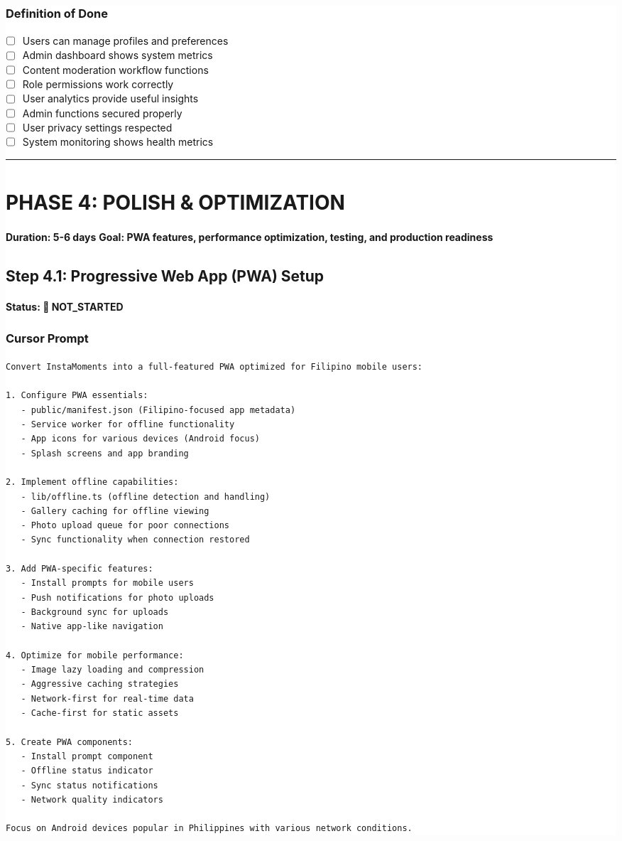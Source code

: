 ### Definition of Done
- [ ] Users can manage profiles and preferences
- [ ] Admin dashboard shows system metrics
- [ ] Content moderation workflow functions
- [ ] Role permissions work correctly
- [ ] User analytics provide useful insights
- [ ] Admin functions secured properly
- [ ] User privacy settings respected
- [ ] System monitoring shows health metrics

---

# PHASE 4: POLISH & OPTIMIZATION
**Duration: 5-6 days**
**Goal: PWA features, performance optimization, testing, and production readiness**

## Step 4.1: Progressive Web App (PWA) Setup

**Status: 🔴 NOT_STARTED**

### Cursor Prompt
```
Convert InstaMoments into a full-featured PWA optimized for Filipino mobile users:

1. Configure PWA essentials:
   - public/manifest.json (Filipino-focused app metadata)
   - Service worker for offline functionality
   - App icons for various devices (Android focus)
   - Splash screens and app branding

2. Implement offline capabilities:
   - lib/offline.ts (offline detection and handling)
   - Gallery caching for offline viewing
   - Photo upload queue for poor connections
   - Sync functionality when connection restored

3. Add PWA-specific features:
   - Install prompts for mobile users
   - Push notifications for photo uploads
   - Background sync for uploads
   - Native app-like navigation

4. Optimize for mobile performance:
   - Image lazy loading and compression
   - Aggressive caching strategies
   - Network-first for real-time data
   - Cache-first for static assets

5. Create PWA components:
   - Install prompt component
   - Offline status indicator
   - Sync status notifications
   - Network quality indicators

Focus on Android devices popular in Philippines with various network conditions.
```
